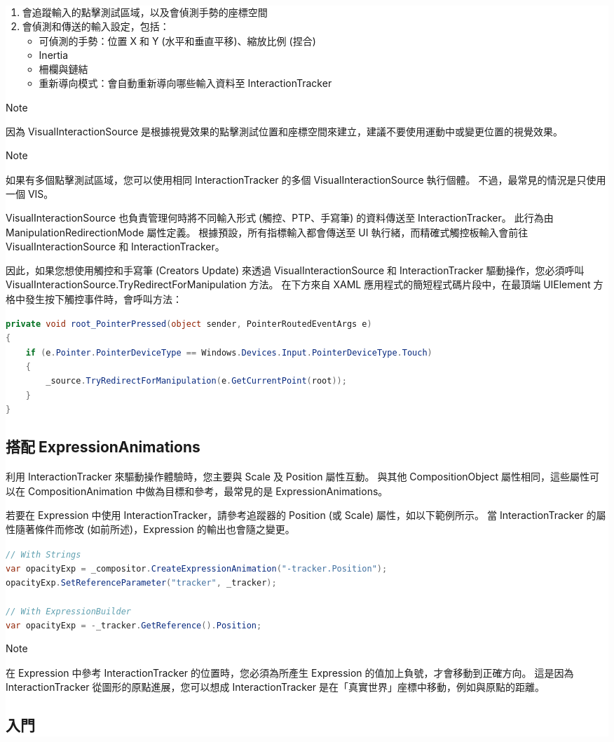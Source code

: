 1. 會追蹤輸入的點擊測試區域，以及會偵測手勢的座標空間
1. 會偵測和傳送的輸入設定，包括：
    - 可偵測的手勢：位置 X 和 Y (水平和垂直平移)、縮放比例 (捏合)
    - Inertia
    - 柵欄與鏈結
    - 重新導向模式：會自動重新導向哪些輸入資料至 InteractionTracker

> [!NOTE]
> 因為 VisualInteractionSource 是根據視覺效果的點擊測試位置和座標空間來建立，建議不要使用運動中或變更位置的視覺效果。

> [!NOTE]
> 如果有多個點擊測試區域，您可以使用相同 InteractionTracker 的多個 VisualInteractionSource 執行個體。 不過，最常見的情況是只使用一個 VIS。

VisualInteractionSource 也負責管理何時將不同輸入形式 (觸控、PTP、手寫筆) 的資料傳送至 InteractionTracker。 此行為由 ManipulationRedirectionMode 屬性定義。 根據預設，所有指標輸入都會傳送至 UI 執行緒，而精確式觸控板輸入會前往 VisualInteractionSource 和 InteractionTracker。

因此，如果您想使用觸控和手寫筆 (Creators Update) 來透過 VisualInteractionSource 和 InteractionTracker 驅動操作，您必須呼叫 VisualInteractionSource.TryRedirectForManipulation 方法。 在下方來自 XAML 應用程式的簡短程式碼片段中，在最頂端 UIElement 方格中發生按下觸控事件時，會呼叫方法：

```csharp
private void root_PointerPressed(object sender, PointerRoutedEventArgs e)
{
    if (e.Pointer.PointerDeviceType == Windows.Devices.Input.PointerDeviceType.Touch)
    {
        _source.TryRedirectForManipulation(e.GetCurrentPoint(root));
    }
}
```

## <a name="tie-in-with-expressionanimations"></a>搭配 ExpressionAnimations

利用 InteractionTracker 來驅動操作體驗時，您主要與 Scale 及 Position 屬性互動。 與其他 CompositionObject 屬性相同，這些屬性可以在 CompositionAnimation 中做為目標和參考，最常見的是 ExpressionAnimations。

若要在 Expression 中使用 InteractionTracker，請參考追蹤器的 Position (或 Scale) 屬性，如以下範例所示。 當 InteractionTracker 的屬性隨著條件而修改 (如前所述)，Expression 的輸出也會隨之變更。

```csharp
// With Strings
var opacityExp = _compositor.CreateExpressionAnimation("-tracker.Position");
opacityExp.SetReferenceParameter("tracker", _tracker);

// With ExpressionBuilder
var opacityExp = -_tracker.GetReference().Position;
```

> [!NOTE]
> 在 Expression 中參考 InteractionTracker 的位置時，您必須為所產生 Expression 的值加上負號，才會移動到正確方向。 這是因為 InteractionTracker 從圖形的原點進展，您可以想成 InteractionTracker 是在「真實世界」座標中移動，例如與原點的距離。

## <a name="get-started"></a>入門
